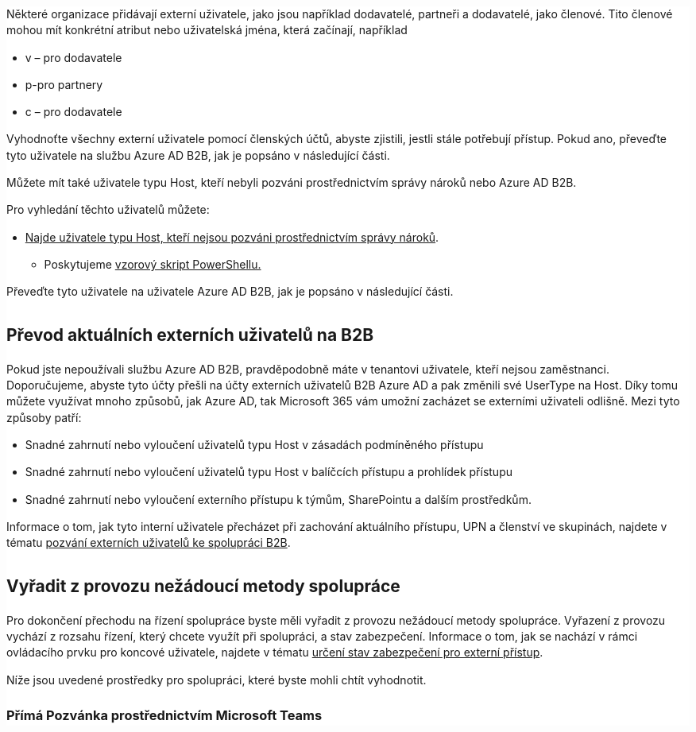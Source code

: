 Některé organizace přidávají externí uživatele, jako jsou například dodavatelé, partneři a dodavatelé, jako členové. Tito členové mohou mít konkrétní atribut nebo uživatelská jména, která začínají, například

* v – pro dodavatele

* p-pro partnery

* c – pro dodavatele

Vyhodnoťte všechny externí uživatele pomocí členských účtů, abyste zjistili, jestli stále potřebují přístup. Pokud ano, převeďte tyto uživatele na službu Azure AD B2B, jak je popsáno v následující části.

Můžete mít také uživatele typu Host, kteří nebyli pozváni prostřednictvím správy nároků nebo Azure AD B2B.

Pro vyhledání těchto uživatelů můžete:

* [Najde uživatele typu Host, kteří nejsou pozváni prostřednictvím správy nároků](../governance/access-reviews-external-users.md).

   * Poskytujeme [vzorový skript PowerShellu.](https://github.com/microsoft/access-reviews-samples/tree/master/ExternalIdentityUse)

Převeďte tyto uživatele na uživatele Azure AD B2B, jak je popsáno v následující části.

## <a name="transition-your-current-external-users-to-b2b"></a>Převod aktuálních externích uživatelů na B2B

Pokud jste nepoužívali službu Azure AD B2B, pravděpodobně máte v tenantovi uživatele, kteří nejsou zaměstnanci. Doporučujeme, abyste tyto účty přešli na účty externích uživatelů B2B Azure AD a pak změnili své UserType na Host. Díky tomu můžete využívat mnoho způsobů, jak Azure AD, tak Microsoft 365 vám umožní zacházet se externími uživateli odlišně. Mezi tyto způsoby patří:

* Snadné zahrnutí nebo vyloučení uživatelů typu Host v zásadách podmíněného přístupu

* Snadné zahrnutí nebo vyloučení uživatelů typu Host v balíčcích přístupu a prohlídek přístupu

* Snadné zahrnutí nebo vyloučení externího přístupu k týmům, SharePointu a dalším prostředkům.

Informace o tom, jak tyto interní uživatele přecházet při zachování aktuálního přístupu, UPN a členství ve skupinách, najdete v tématu [pozvání externích uživatelů ke spolupráci B2B](../external-identities/invite-internal-users.md).

## <a name="decommission-undesired-collaboration-methods"></a>Vyřadit z provozu nežádoucí metody spolupráce

Pro dokončení přechodu na řízení spolupráce byste měli vyřadit z provozu nežádoucí metody spolupráce. Vyřazení z provozu vychází z rozsahu řízení, který chcete využít při spolupráci, a stav zabezpečení. Informace o tom, jak se nachází v rámci ovládacího prvku pro koncové uživatele, najdete v tématu [určení stav zabezpečení pro externí přístup](1-secure-access-posture.md).

Níže jsou uvedené prostředky pro spolupráci, které byste mohli chtít vyhodnotit.

### <a name="direct-invitation-through-microsoft-teams"></a>Přímá Pozvánka prostřednictvím Microsoft Teams
